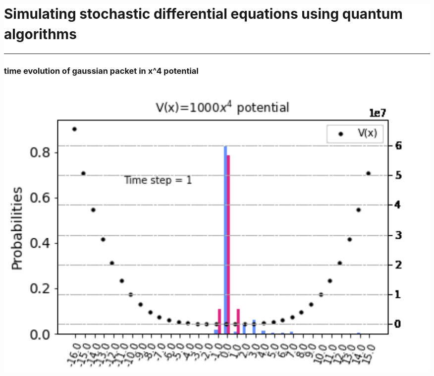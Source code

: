 # Simulating stochastic differential equations using quantum algorithms

----

### time evolution of gaussian packet in x^4 potential
<p align="center">
  <img width="100%" height="auto" src="figs/1000*x^4.gif">
</p>